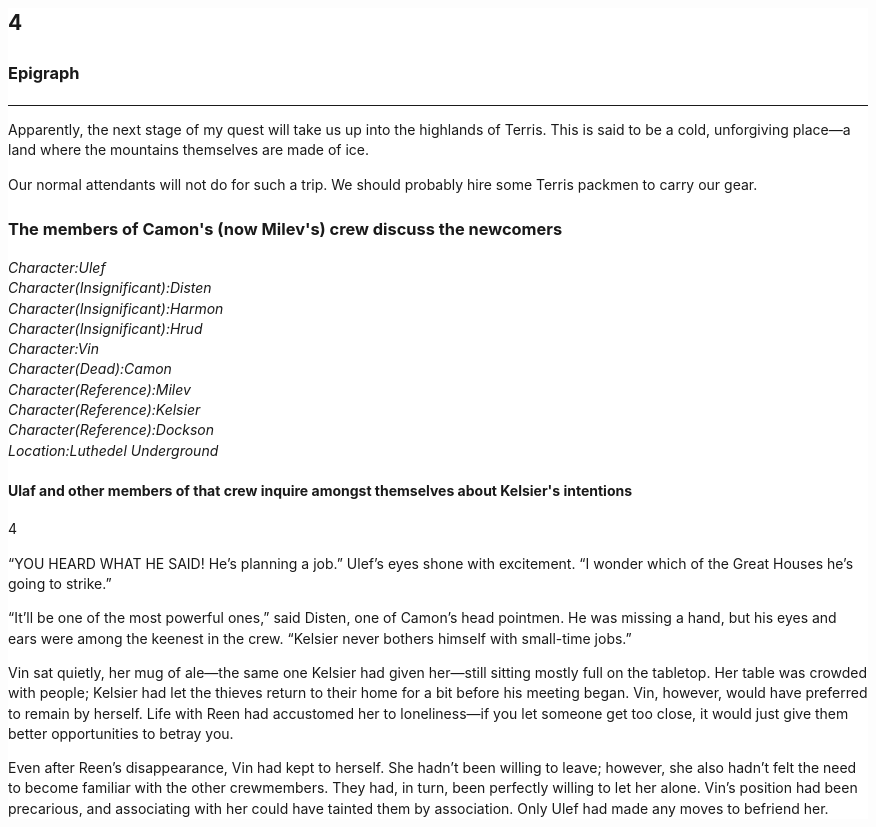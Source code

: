 ## 4

### Epigraph

#### 

* * *



Apparently, the next stage of my quest will take us up into the highlands of
Terris. This is said to be a cold, unforgiving place—a land where the mountains
themselves are made of ice.

Our normal attendants will not do for such a trip. We should probably hire some
Terris packmen to carry our gear.



### The members of Camon's (now Milev's) crew discuss the newcomers
_Character:Ulef_  
_Character(Insignificant):Disten_  
_Character(Insignificant):Harmon_  
_Character(Insignificant):Hrud_  
_Character:Vin_  
_Character(Dead):Camon_  
_Character(Reference):Milev_  
_Character(Reference):Kelsier_  
_Character(Reference):Dockson_  
_Location:Luthedel Underground_  

#### Ulaf and other members of that crew inquire amongst themselves about Kelsier's intentions

4

“YOU HEARD WHAT HE SAID! He’s planning a job.” Ulef’s eyes shone with
excitement. “I wonder which of the Great Houses he’s going to strike.”

“It’ll be one of the most powerful ones,” said Disten, one of Camon’s head
pointmen. He was missing a hand, but his eyes and ears were among the keenest
in the crew. “Kelsier never bothers himself with small-time jobs.”

Vin sat quietly, her mug of ale—the same one Kelsier had given her—still
sitting mostly full on the tabletop. Her table was crowded with people; Kelsier
had let the thieves return to their home for a bit before his meeting began.
Vin, however, would have preferred to remain by herself. Life with Reen had
accustomed her to loneliness—if you let someone get too close, it would just
give them better opportunities to betray you.

Even after Reen’s disappearance, Vin had kept to herself. She hadn’t been
willing to leave; however, she also hadn’t felt the need to become familiar
with the other crewmembers. They had, in turn, been perfectly willing to let
her alone. Vin’s position had been precarious, and associating with her could
have tainted them by association. Only Ulef had made any moves to befriend her.

